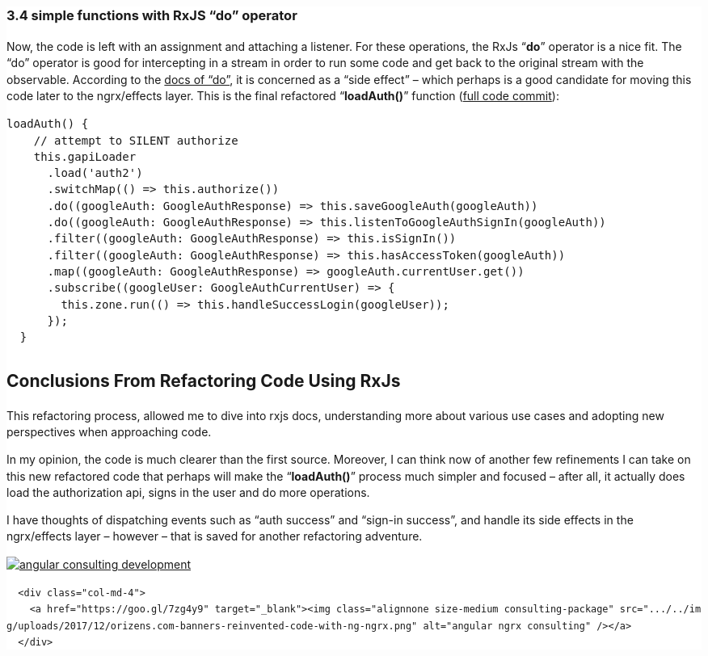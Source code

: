 ### 3.4 simple functions with RxJS &#8220;do&#8221; operator

Now, the code is left with an assignment and attaching a listener. For these operations, the RxJs &#8220;**do**&#8221; operator is a nice fit. The &#8220;do&#8221; operator is good for intercepting in a stream in order to run some code and get back to the original stream with the observable. According to the [docs of &#8220;do&#8221;](http://reactivex.io/rxjs/class/es6/Observable.js~Observable.html#instance-method-do), it is concerned as a &#8220;side effect&#8221; &#8211; which perhaps is a good candidate for moving this code later to the ngrx/effects layer. This is the final refactored &#8220;**loadAuth()**&#8221; function ([full code commit](https://github.com/orizens/echoes-ng2/blob/4ee45bf75c1e0fe8f69464f9d4470d612779f911/src/app/core/services/authorization.service.ts)):

<pre class="lang:default decode:true">loadAuth() {
    // attempt to SILENT authorize
    this.gapiLoader
      .load('auth2')
      .switchMap(() =&gt; this.authorize())
      .do((googleAuth: GoogleAuthResponse) =&gt; this.saveGoogleAuth(googleAuth))
      .do((googleAuth: GoogleAuthResponse) =&gt; this.listenToGoogleAuthSignIn(googleAuth))
      .filter((googleAuth: GoogleAuthResponse) =&gt; this.isSignIn())
      .filter((googleAuth: GoogleAuthResponse) =&gt; this.hasAccessToken(googleAuth))
      .map((googleAuth: GoogleAuthResponse) =&gt; googleAuth.currentUser.get())
      .subscribe((googleUser: GoogleAuthCurrentUser) =&gt; {
        this.zone.run(() =&gt; this.handleSuccessLogin(googleUser));
      });
  }</pre>

## Conclusions From Refactoring Code Using RxJs

This refactoring process, allowed me to dive into rxjs docs, understanding more about various use cases and adopting new perspectives when approaching code.

In my opinion, the code is much clearer than the first source. Moreover, I can think now of another few refinements I can take on this new refactored code that perhaps will make the &#8220;**loadAuth()**&#8221; process much simpler and focused &#8211; after all, it actually does load the authorization api, signs in the user and do more operations.

I have thoughts of dispatching events such as &#8220;auth success&#8221; and &#8220;sign-in success&#8221;, and handle its side effects in the ngrx/effects layer &#8211; however &#8211; that is saved for another refactoring adventure.

<div>
  <div>
    <div class="row orizens-consulting-packages">
      <div class="col-md-4">
        <a href="https://goo.gl/RJgihR" target="_blank"><img class="alignnone size-medium consulting-package" src=".../../img/uploads/2017/12/orizens.com-banners-premium-angular-consutling.png" alt="angular consulting development" /></a>
      </div>
      
      <div class="col-md-4">
        <a href="https://goo.gl/7zg4y9" target="_blank"><img class="alignnone size-medium consulting-package" src=".../../img/uploads/2017/12/orizens.com-banners-reinvented-code-with-ng-ngrx.png" alt="angular ngrx consulting" /></a>
      </div>
      